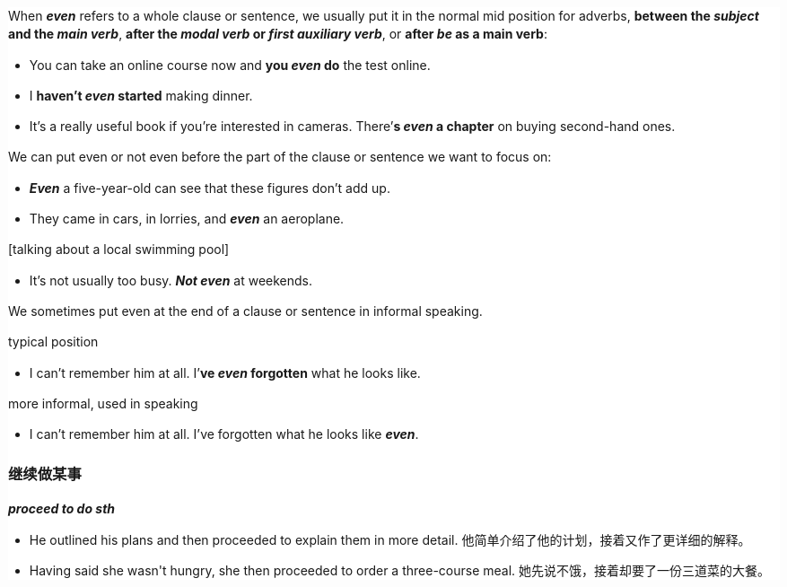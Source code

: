 When ***even*** refers to a whole clause or sentence, we usually put it in the normal mid position for adverbs, **between the *subject* and the *main verb***, **after the *modal verb* or *first auxiliary verb***, or **after *be* as a main verb**:

- You can take an online course now and **you *even* do** the test online.

- I **haven’t *even* started** making dinner.

- It’s a really useful book if you’re interested in cameras. There’**s *even* a chapter** on buying second-hand ones.

We can put even or not even before the part of the clause or sentence we want to focus on:

- ***Even*** a five-year-old can see that these figures don’t add up.

- They came in cars, in lorries, and ***even*** an aeroplane.

[talking about a local swimming pool]

- It’s not usually too busy. ***Not even*** at weekends.

We sometimes put even at the end of a clause or sentence in informal speaking.

typical position

- I can’t remember him at all. I’**ve *even* forgotten** what he looks like.

more informal, used in speaking

- I can’t remember him at all. I’ve forgotten what he looks like ***even***.

### 继续做某事

***proceed to do sth***

- He outlined his plans and then proceeded to explain them in more detail.
  他简单介绍了他的计划，接着又作了更详细的解释。

- Having said she wasn't hungry, she then proceeded to order a three-course meal.
  她先说不饿，接着却要了一份三道菜的大餐。
